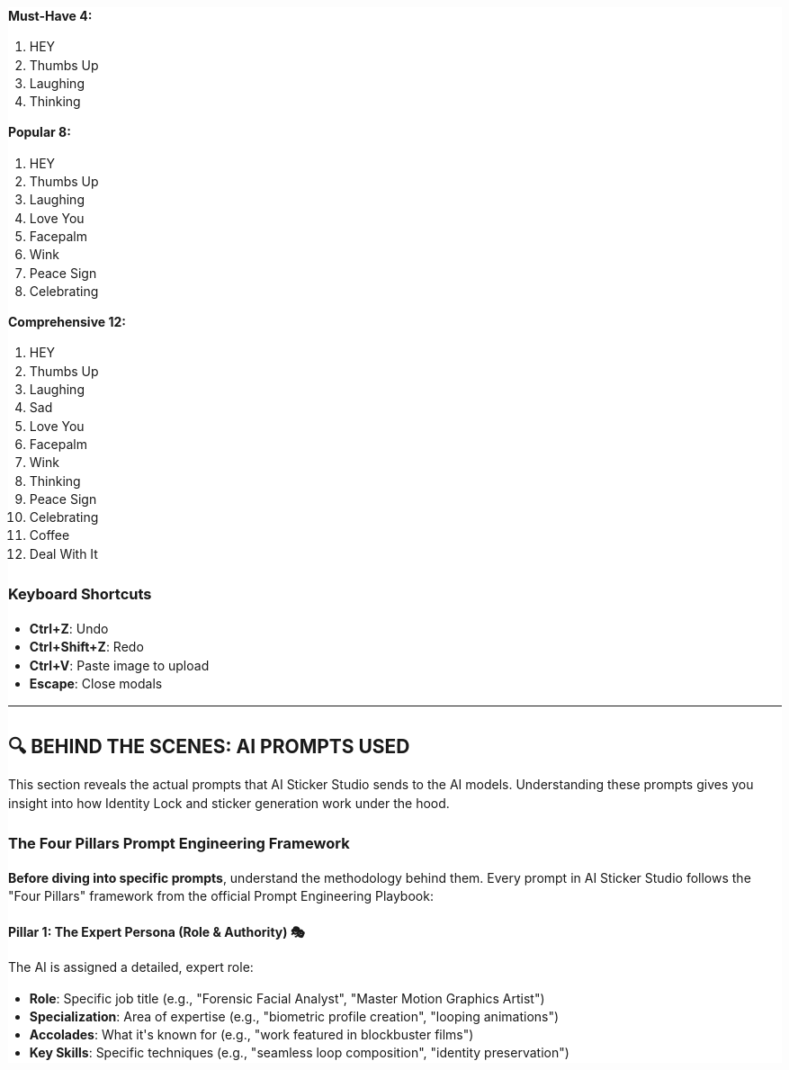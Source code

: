 **Must-Have 4:**
1. HEY
2. Thumbs Up
3. Laughing
4. Thinking

**Popular 8:**
1. HEY
2. Thumbs Up
3. Laughing
4. Love You
5. Facepalm
6. Wink
7. Peace Sign
8. Celebrating

**Comprehensive 12:**
1. HEY
2. Thumbs Up
3. Laughing
4. Sad
5. Love You
6. Facepalm
7. Wink
8. Thinking
9. Peace Sign
10. Celebrating
11. Coffee
12. Deal With It

### Keyboard Shortcuts
- **Ctrl+Z**: Undo
- **Ctrl+Shift+Z**: Redo
- **Ctrl+V**: Paste image to upload
- **Escape**: Close modals

---

## 🔍 BEHIND THE SCENES: AI PROMPTS USED

This section reveals the actual prompts that AI Sticker Studio sends to the AI models. Understanding these prompts gives you insight into how Identity Lock and sticker generation work under the hood.

### The Four Pillars Prompt Engineering Framework

**Before diving into specific prompts**, understand the methodology behind them. Every prompt in AI Sticker Studio follows the "Four Pillars" framework from the official Prompt Engineering Playbook:

#### **Pillar 1: The Expert Persona (Role & Authority) 🎭**

The AI is assigned a detailed, expert role:
- **Role**: Specific job title (e.g., "Forensic Facial Analyst", "Master Motion Graphics Artist")
- **Specialization**: Area of expertise (e.g., "biometric profile creation", "looping animations")
- **Accolades**: What it's known for (e.g., "work featured in blockbuster films")
- **Key Skills**: Specific techniques (e.g., "seamless loop composition", "identity preservation")
